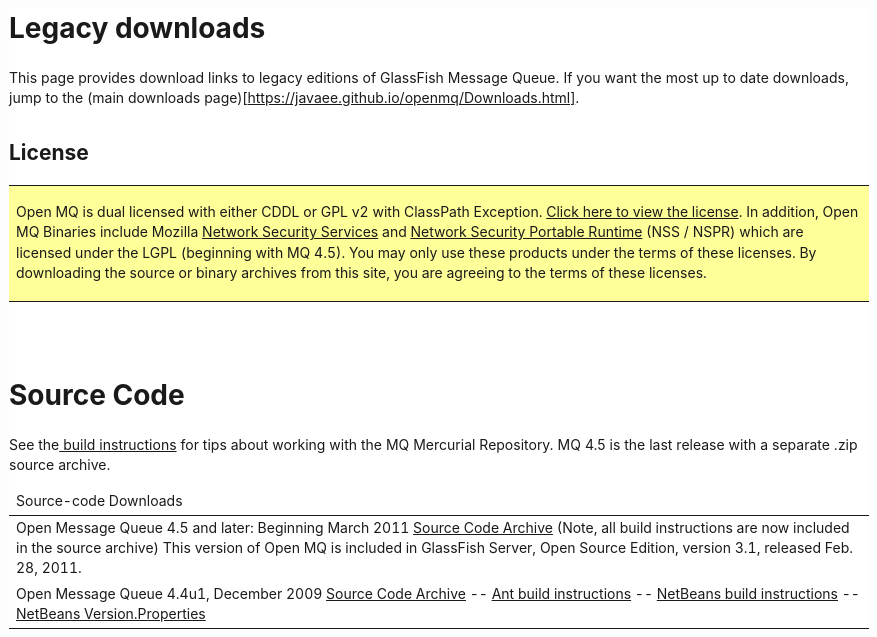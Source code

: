 # Legacy downloads

This page provides download links to legacy editions of GlassFish Message Queue. 
If you want the most up to date downloads, jump to the (main downloads page)[https://javaee.github.io/openmq/Downloads.html].

## License

<table border="0" width="100%">

  <tbody>
    <tr>
      <td bgcolor="#ffff99">
      <p class="generic1"> Open MQ is dual licensed with either CDDL or
GPL v2 with ClassPath Exception. <a href="https://mq.java.net/nonav/LICENSE.txt">Click here to
view the license</a>. In addition, Open MQ Binaries include Mozilla <a href="http://www.mozilla.org/projects/security/pki/nss/">Network
Security Services</a> and <a href="http://www.mozilla.org/projects/nspr/">Network Security Portable
Runtime</a> (NSS / NSPR) which are licensed under the LGPL (beginning
with MQ 4.5). You may only use these products under the terms of these
licenses. By downloading the source or binary archives from this site,
you are agreeing to the terms of these licenses.</p>
      </td>
    </tr>
  </tbody>
</table>

<br />

<h1>
<div id="title">Source Code </div>
</h1>

<p>See the<a href="repo-build.html"> build instructions</a> for tips
about working with the MQ Mercurial Repository. MQ 4.5 is the last
release with a separate .zip source archive. </p>

<table class="generic1" border="0" cellpadding="0" cellspacing="0" width="95%">

  <thead> <tr>
    <td>
    <div><a name="source">Source-code Downloads</a></div>
    <a name="source"> </a></td>
  </tr>
  </thead> <tbody>
    <tr>
      <td>
      <div>Open Message Queue 4.5 and later: Beginning March 2011 <a href="http://download.java.net/mq/open-mq/4.5/b29-fcs/openmq4_5-source.zip">Source
Code Archive</a> (Note, all build instructions are now included in the
source archive) This version of Open MQ is included in GlassFish
Server, Open Source Edition, version 3.1, released Feb. 28, 2011. </div>
      </td>
    </tr>
    <tr>
      <td>
      <div>Open Message Queue 4.4u1, December 2009 <a href="http://download.java.net/mq/open-mq/4.4u1/b7-final/openmq4_4-source.zip">Source
Code Archive</a> -- <a href="http://download.java.net/mq/open-mq/4.4u1/b7-final/CompilingWithAnt.txt">Ant
build instructions</a> -- <a href="http://download.java.net/mq/open-mq/4.4u1/b7-final/CompilingAndRunningInNetBeans.txt">NetBeans
build instructions</a> -- <a href="http://download.java.net/mq/open-mq/4.3/b07-fcs/version.properties">NetBeans
Version.Properties</a></div>